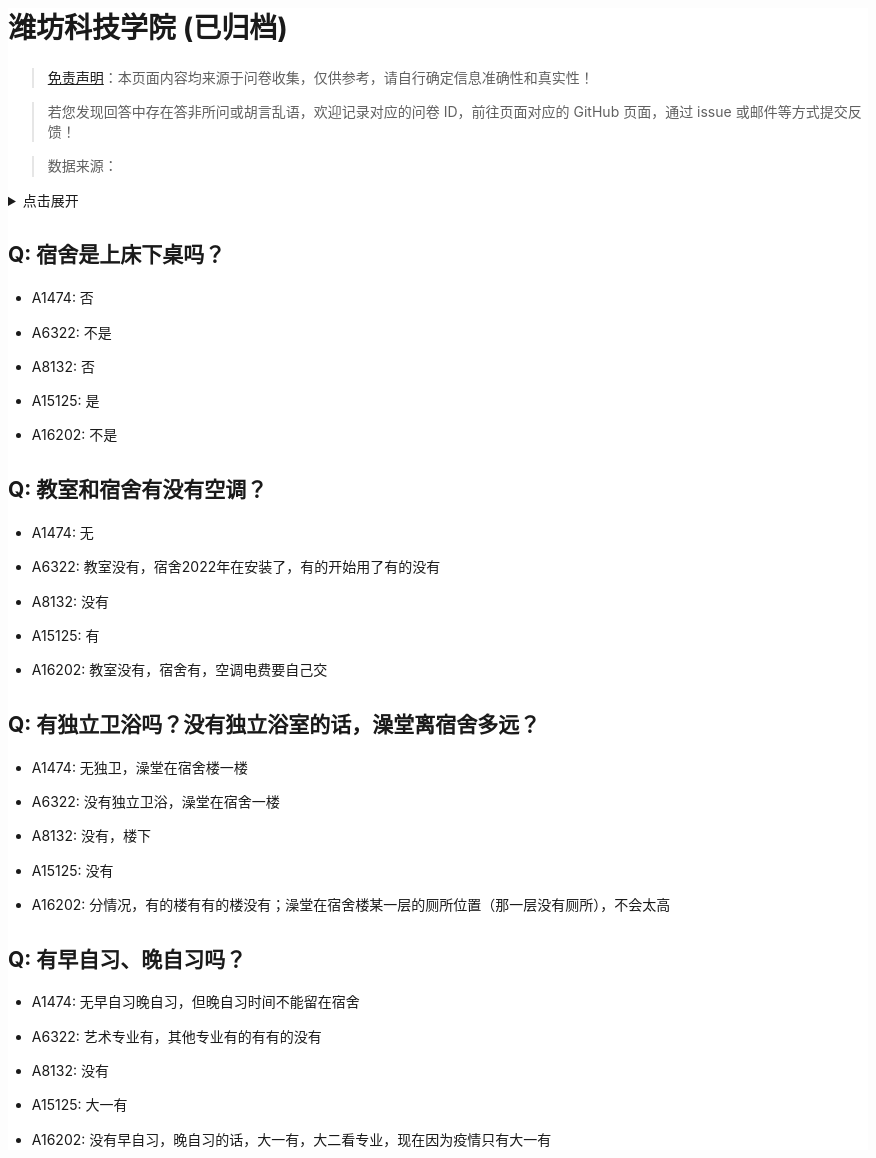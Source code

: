 # 潍坊科技学院 (已归档)

> [免责声明](https://colleges.chat/#_3)：本页面内容均来源于问卷收集，仅供参考，请自行确定信息准确性和真实性！

> 若您发现回答中存在答非所问或胡言乱语，欢迎记录对应的问卷 ID，前往页面对应的 GitHub 页面，通过 issue 或邮件等方式提交反馈！

> 数据来源：

<details><summary>点击展开</summary></details>

## Q: 宿舍是上床下桌吗？

- A1474: 否

- A6322: 不是

- A8132: 否

- A15125: 是

- A16202: 不是

## Q: 教室和宿舍有没有空调？

- A1474: 无

- A6322: 教室没有，宿舍2022年在安装了，有的开始用了有的没有

- A8132: 没有

- A15125: 有

- A16202: 教室没有，宿舍有，空调电费要自己交

## Q: 有独立卫浴吗？没有独立浴室的话，澡堂离宿舍多远？

- A1474: 无独卫，澡堂在宿舍楼一楼

- A6322: 没有独立卫浴，澡堂在宿舍一楼

- A8132: 没有，楼下

- A15125: 没有

- A16202: 分情况，有的楼有有的楼没有；澡堂在宿舍楼某一层的厕所位置（那一层没有厕所），不会太高

## Q: 有早自习、晚自习吗？

- A1474: 无早自习晚自习，但晚自习时间不能留在宿舍

- A6322: 艺术专业有，其他专业有的有有的没有

- A8132: 没有

- A15125: 大一有

- A16202: 没有早自习，晚自习的话，大一有，大二看专业，现在因为疫情只有大一有

